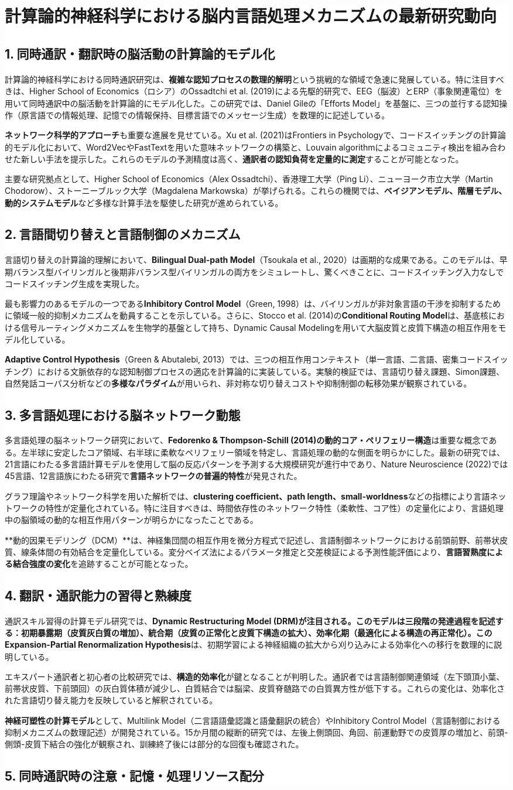 # 計算論的神経科学における脳内言語処理メカニズムの最新研究動向

## 1. 同時通訳・翻訳時の脳活動の計算論的モデル化

計算論的神経科学における同時通訳研究は、**複雑な認知プロセスの数理的解明**という挑戦的な領域で急速に発展している。特に注目すべきは、Higher School of Economics（ロシア）のOssadtchi et al. (2019)による先駆的研究で、EEG（脳波）とERP（事象関連電位）を用いて同時通訳中の脳活動を計算論的にモデル化した。この研究では、Daniel Gileの「Efforts Model」を基盤に、三つの並行する認知操作（原言語での情報処理、記憶での情報保持、目標言語でのメッセージ生成）を数理的に記述している。

**ネットワーク科学的アプローチ**も重要な進展を見せている。Xu et al. (2021)はFrontiers in Psychologyで、コードスイッチングの計算論的モデル化において、Word2VecやFastTextを用いた意味ネットワークの構築と、Louvain algorithmによるコミュニティ検出を組み合わせた新しい手法を提示した。これらのモデルの予測精度は高く、**通訳者の認知負荷を定量的に測定**することが可能となった。

主要な研究拠点として、Higher School of Economics（Alex Ossadtchi）、香港理工大学（Ping Li）、ニューヨーク市立大学（Martin Chodorow）、ストーニーブルック大学（Magdalena Markowska）が挙げられる。これらの機関では、**ベイジアンモデル、階層モデル、動的システムモデル**など多様な計算手法を駆使した研究が進められている。

## 2. 言語間切り替えと言語制御のメカニズム

言語切り替えの計算論的理解において、**Bilingual Dual-path Model**（Tsoukala et al., 2020）は画期的な成果である。このモデルは、早期バランス型バイリンガルと後期非バランス型バイリンガルの両方をシミュレートし、驚くべきことに、コードスイッチング入力なしでコードスイッチング生成を実現した。

最も影響力のあるモデルの一つである**Inhibitory Control Model**（Green, 1998）は、バイリンガルが非対象言語の干渉を抑制するために領域一般的抑制メカニズムを動員することを示している。さらに、Stocco et al. (2014)の**Conditional Routing Model**は、基底核における信号ルーティングメカニズムを生物学的基盤として持ち、Dynamic Causal Modelingを用いて大脳皮質と皮質下構造の相互作用をモデル化している。

**Adaptive Control Hypothesis**（Green & Abutalebi, 2013）では、三つの相互作用コンテキスト（単一言語、二言語、密集コードスイッチング）における文脈依存的な認知制御プロセスの適応を計算論的に実装している。実験的検証では、言語切り替え課題、Simon課題、自然発話コーパス分析などの**多様なパラダイム**が用いられ、非対称な切り替えコストや抑制制御の転移効果が観察されている。

## 3. 多言語処理における脳ネットワーク動態

多言語処理の脳ネットワーク研究において、**Fedorenko & Thompson-Schill (2014)の動的コア・ペリフェリー構造**は重要な概念である。左半球に安定したコア領域、右半球に柔軟なペリフェリー領域を特定し、言語処理の動的な側面を明らかにした。最新の研究では、21言語にわたる多言語計算モデルを使用して脳の反応パターンを予測する大規模研究が進行中であり、Nature Neuroscience (2022)では45言語、12言語族にわたる研究で**言語ネットワークの普遍的特性**が発見された。

グラフ理論やネットワーク科学を用いた解析では、**clustering coefficient、path length、small-worldness**などの指標により言語ネットワークの特性が定量化されている。特に注目すべきは、時間依存性のネットワーク特性（柔軟性、コア性）の定量化により、言語処理中の脳領域の動的な相互作用パターンが明らかになったことである。

**動的因果モデリング（DCM）**は、神経集団間の相互作用を微分方程式で記述し、言語制御ネットワークにおける前頭前野、前帯状皮質、線条体間の有効結合を定量化している。変分ベイズ法によるパラメータ推定と交差検証による予測性能評価により、**言語習熟度による結合強度の変化**を追跡することが可能となった。

## 4. 翻訳・通訳能力の習得と熟練度

通訳スキル習得の計算モデル研究では、**Dynamic Restructuring Model (DRM)**が注目される。このモデルは三段階の発達過程を記述する：初期暴露期（皮質灰白質の増加）、統合期（皮質の正常化と皮質下構造の拡大）、効率化期（最適化による構造の再正常化）。この**Expansion-Partial Renormalization Hypothesis**は、初期学習による神経組織の拡大から刈り込みによる効率化への移行を数理的に説明している。

エキスパート通訳者と初心者の比較研究では、**構造的効率化**が鍵となることが判明した。通訳者では言語制御関連領域（左下頭頂小葉、前帯状皮質、下前頭回）の灰白質体積が減少し、白質結合では脳梁、皮質脊髄路での白質異方性が低下する。これらの変化は、効率化された言語切り替え能力を反映していると解釈されている。

**神経可塑性の計算モデル**として、Multilink Model（二言語語彙認識と語彙翻訳の統合）やInhibitory Control Model（言語制御における抑制メカニズムの数理記述）が開発されている。15か月間の縦断的研究では、左後上側頭回、角回、前運動野での皮質厚の増加と、前頭-側頭-皮質下結合の強化が観察され、訓練終了後には部分的な回復も確認された。

## 5. 同時通訳時の注意・記憶・処理リソース配分
